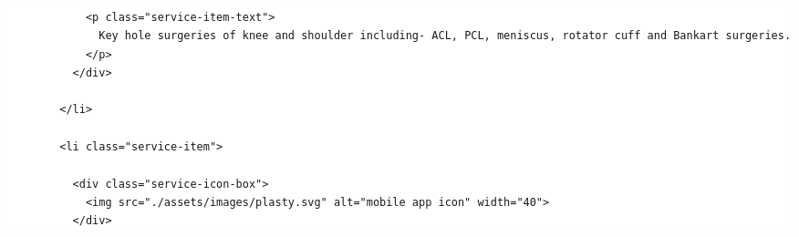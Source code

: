                 <p class="service-item-text">
                  Key hole surgeries of knee and shoulder including- ACL, PCL, meniscus, rotator cuff and Bankart surgeries.
                </p>
              </div>

            </li>

            <li class="service-item">

              <div class="service-icon-box">
                <img src="./assets/images/plasty.svg" alt="mobile app icon" width="40">
              </div>
